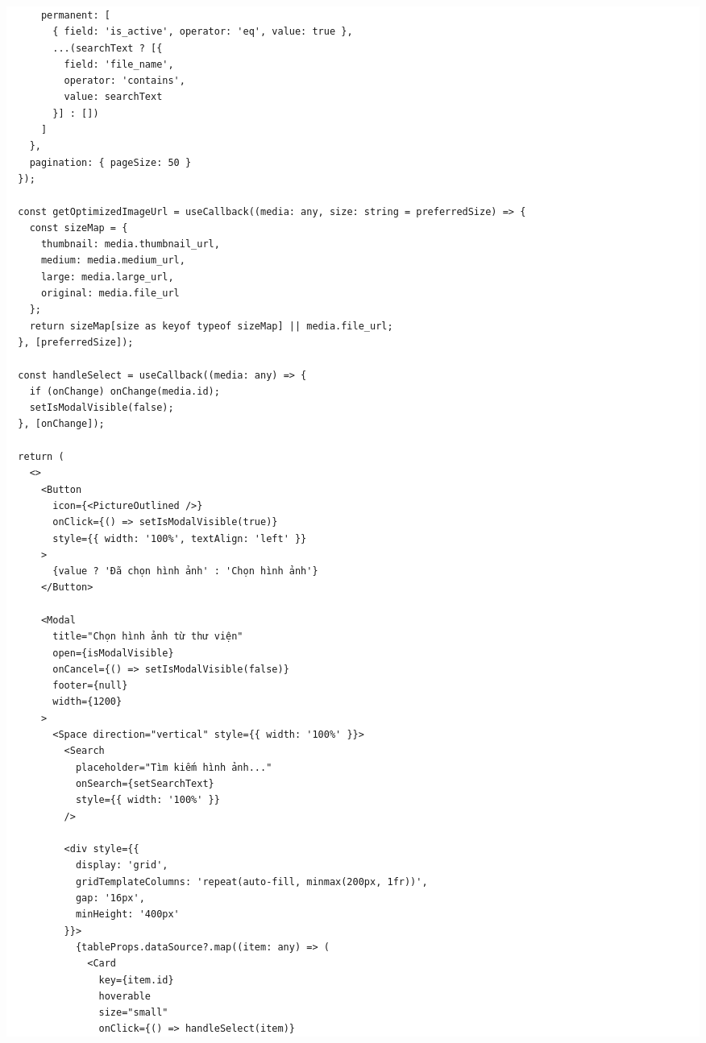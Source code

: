 ```tsx
      permanent: [
        { field: 'is_active', operator: 'eq', value: true },
        ...(searchText ? [{
          field: 'file_name',
          operator: 'contains',
          value: searchText
        }] : [])
      ]
    },
    pagination: { pageSize: 50 }
  });

  const getOptimizedImageUrl = useCallback((media: any, size: string = preferredSize) => {
    const sizeMap = {
      thumbnail: media.thumbnail_url,
      medium: media.medium_url,
      large: media.large_url,
      original: media.file_url
    };
    return sizeMap[size as keyof typeof sizeMap] || media.file_url;
  }, [preferredSize]);

  const handleSelect = useCallback((media: any) => {
    if (onChange) onChange(media.id);
    setIsModalVisible(false);
  }, [onChange]);

  return (
    <>
      <Button
        icon={<PictureOutlined />}
        onClick={() => setIsModalVisible(true)}
        style={{ width: '100%', textAlign: 'left' }}
      >
        {value ? 'Đã chọn hình ảnh' : 'Chọn hình ảnh'}
      </Button>

      <Modal
        title="Chọn hình ảnh từ thư viện"
        open={isModalVisible}
        onCancel={() => setIsModalVisible(false)}
        footer={null}
        width={1200}
      >
        <Space direction="vertical" style={{ width: '100%' }}>
          <Search
            placeholder="Tìm kiếm hình ảnh..."
            onSearch={setSearchText}
            style={{ width: '100%' }}
          />

          <div style={{
            display: 'grid',
            gridTemplateColumns: 'repeat(auto-fill, minmax(200px, 1fr))',
            gap: '16px',
            minHeight: '400px'
          }}>
            {tableProps.dataSource?.map((item: any) => (
              <Card
                key={item.id}
                hoverable
                size="small"
                onClick={() => handleSelect(item)}
```